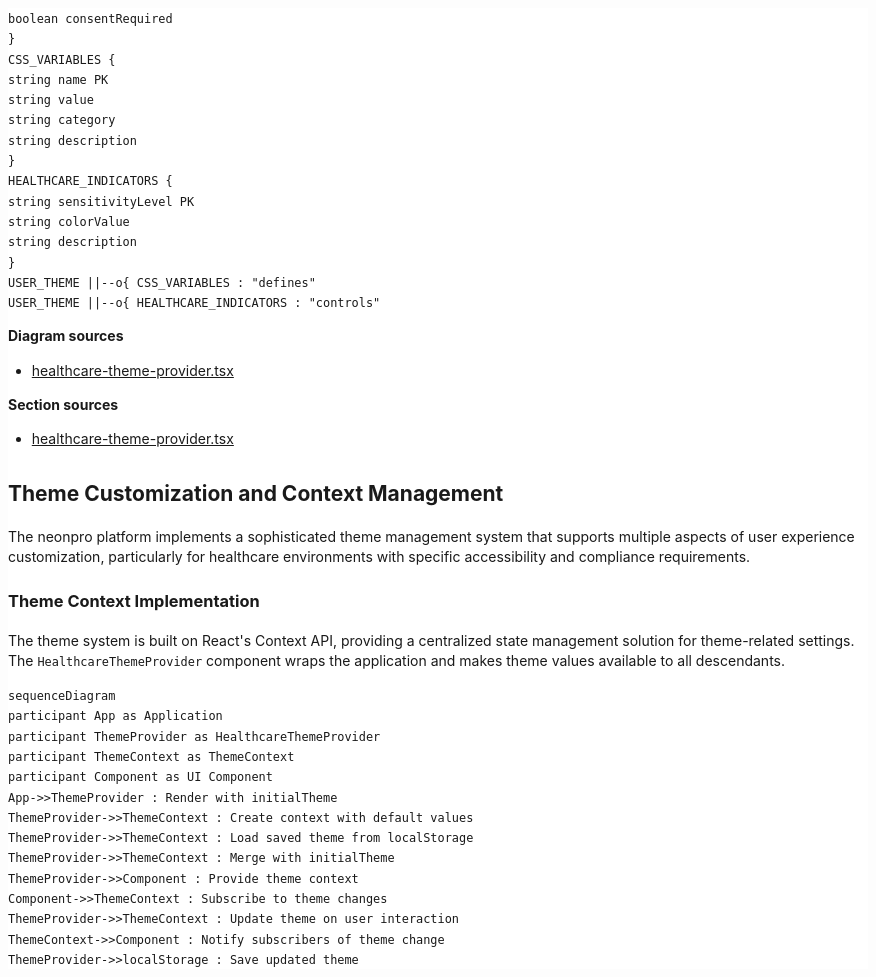 ```mermaid
boolean consentRequired
}
CSS_VARIABLES {
string name PK
string value
string category
string description
}
HEALTHCARE_INDICATORS {
string sensitivityLevel PK
string colorValue
string description
}
USER_THEME ||--o{ CSS_VARIABLES : "defines"
USER_THEME ||--o{ HEALTHCARE_INDICATORS : "controls"
```

**Diagram sources**
- [healthcare-theme-provider.tsx](file://packages/ui/src/components/healthcare/healthcare-theme-provider.tsx)

**Section sources**
- [healthcare-theme-provider.tsx](file://packages/ui/src/components/healthcare/healthcare-theme-provider.tsx)

## Theme Customization and Context Management

The neonpro platform implements a sophisticated theme management system that supports multiple aspects of user experience customization, particularly for healthcare environments with specific accessibility and compliance requirements.

### Theme Context Implementation

The theme system is built on React's Context API, providing a centralized state management solution for theme-related settings. The `HealthcareThemeProvider` component wraps the application and makes theme values available to all descendants.

```mermaid
sequenceDiagram
participant App as Application
participant ThemeProvider as HealthcareThemeProvider
participant ThemeContext as ThemeContext
participant Component as UI Component
App->>ThemeProvider : Render with initialTheme
ThemeProvider->>ThemeContext : Create context with default values
ThemeProvider->>ThemeContext : Load saved theme from localStorage
ThemeProvider->>ThemeContext : Merge with initialTheme
ThemeProvider->>Component : Provide theme context
Component->>ThemeContext : Subscribe to theme changes
ThemeProvider->>ThemeContext : Update theme on user interaction
ThemeContext->>Component : Notify subscribers of theme change
ThemeProvider->>localStorage : Save updated theme
```
